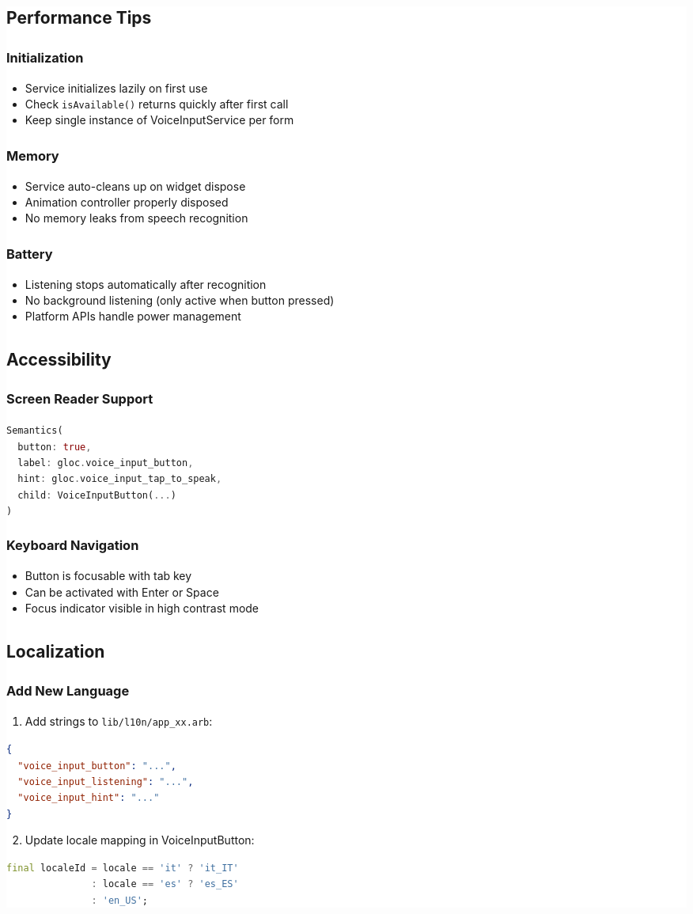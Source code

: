 ## Performance Tips

### Initialization
- Service initializes lazily on first use
- Check `isAvailable()` returns quickly after first call
- Keep single instance of VoiceInputService per form

### Memory
- Service auto-cleans up on widget dispose
- Animation controller properly disposed
- No memory leaks from speech recognition

### Battery
- Listening stops automatically after recognition
- No background listening (only active when button pressed)
- Platform APIs handle power management

## Accessibility

### Screen Reader Support
```dart
Semantics(
  button: true,
  label: gloc.voice_input_button,
  hint: gloc.voice_input_tap_to_speak,
  child: VoiceInputButton(...)
)
```

### Keyboard Navigation
- Button is focusable with tab key
- Can be activated with Enter or Space
- Focus indicator visible in high contrast mode

## Localization

### Add New Language
1. Add strings to `lib/l10n/app_xx.arb`:
```json
{
  "voice_input_button": "...",
  "voice_input_listening": "...",
  "voice_input_hint": "..."
}
```

2. Update locale mapping in VoiceInputButton:
```dart
final localeId = locale == 'it' ? 'it_IT' 
               : locale == 'es' ? 'es_ES'
               : 'en_US';
```
